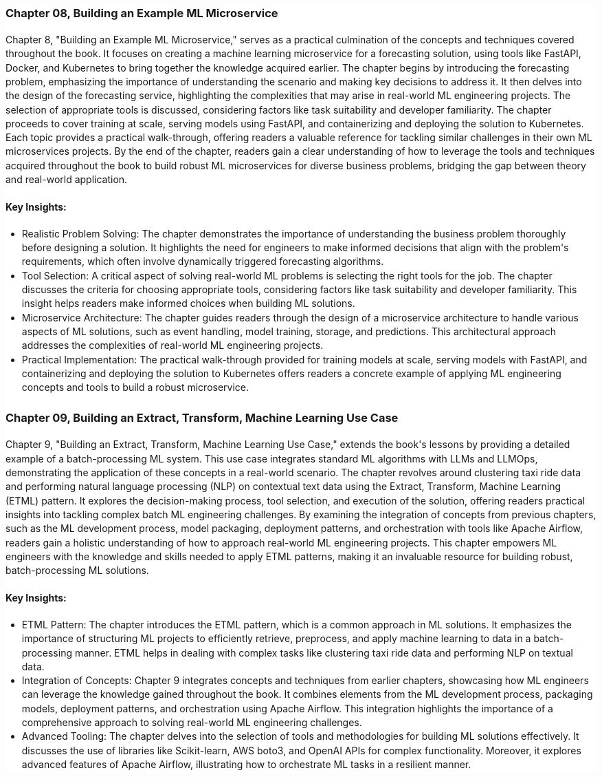 ### Chapter 08, Building an Example ML Microservice
Chapter 8, "Building an Example ML Microservice," serves as a practical culmination of the concepts and techniques covered throughout the book. It focuses on creating a machine learning microservice for a forecasting solution, using tools like FastAPI, Docker, and Kubernetes to bring together the knowledge acquired earlier.
The chapter begins by introducing the forecasting problem, emphasizing the importance of understanding the scenario and making key decisions to address it. It then delves into the design of the forecasting service, highlighting the complexities that may arise in real-world ML engineering projects. The selection of appropriate tools is discussed, considering factors like task suitability and developer familiarity. The chapter proceeds to cover training at scale, serving models using FastAPI, and containerizing and deploying the solution to Kubernetes. Each topic provides a practical walk-through, offering readers a valuable reference for tackling similar challenges in their own ML microservices projects. By the end of the chapter, readers gain a clear understanding of how to leverage the tools and techniques acquired throughout the book to build robust ML microservices for diverse business problems, bridging the gap between theory and real-world application.

#### Key Insights:
-	Realistic Problem Solving: The chapter demonstrates the importance of understanding the business problem thoroughly before designing a solution. It highlights the need for engineers to make informed decisions that align with the problem's requirements, which often involve dynamically triggered forecasting algorithms.
-	Tool Selection: A critical aspect of solving real-world ML problems is selecting the right tools for the job. The chapter discusses the criteria for choosing appropriate tools, considering factors like task suitability and developer familiarity. This insight helps readers make informed choices when building ML solutions.
-	Microservice Architecture: The chapter guides readers through the design of a microservice architecture to handle various aspects of ML solutions, such as event handling, model training, storage, and predictions. This architectural approach addresses the complexities of real-world ML engineering projects.
-	Practical Implementation: The practical walk-through provided for training models at scale, serving models with FastAPI, and containerizing and deploying the solution to Kubernetes offers readers a concrete example of applying ML engineering concepts and tools to build a robust microservice.

### Chapter 09, Building an Extract, Transform, Machine Learning Use Case
Chapter 9, "Building an Extract, Transform, Machine Learning Use Case," extends the book's lessons by providing a detailed example of a batch-processing ML system. This use case integrates standard ML algorithms with LLMs and LLMOps, demonstrating the application of these concepts in a real-world scenario. The chapter revolves around clustering taxi ride data and performing natural language processing (NLP) on contextual text data using the Extract, Transform, Machine Learning (ETML) pattern. It explores the decision-making process, tool selection, and execution of the solution, offering readers practical insights into tackling complex batch ML engineering challenges.
By examining the integration of concepts from previous chapters, such as the ML development process, model packaging, deployment patterns, and orchestration with tools like Apache Airflow, readers gain a holistic understanding of how to approach real-world ML engineering projects. This chapter empowers ML engineers with the knowledge and skills needed to apply ETML patterns, making it an invaluable resource for building robust, batch-processing ML solutions.

#### Key Insights:
-	ETML Pattern: The chapter introduces the ETML pattern, which is a common approach in ML solutions. It emphasizes the importance of structuring ML projects to efficiently retrieve, preprocess, and apply machine learning to data in a batch-processing manner. ETML helps in dealing with complex tasks like clustering taxi ride data and performing NLP on textual data.
-	Integration of Concepts: Chapter 9 integrates concepts and techniques from earlier chapters, showcasing how ML engineers can leverage the knowledge gained throughout the book. It combines elements from the ML development process, packaging models, deployment patterns, and orchestration using Apache Airflow. This integration highlights the importance of a comprehensive approach to solving real-world ML engineering challenges.
-	Advanced Tooling: The chapter delves into the selection of tools and methodologies for building ML solutions effectively. It discusses the use of libraries like Scikit-learn, AWS boto3, and OpenAI APIs for complex functionality. Moreover, it explores advanced features of Apache Airflow, illustrating how to orchestrate ML tasks in a resilient manner.
